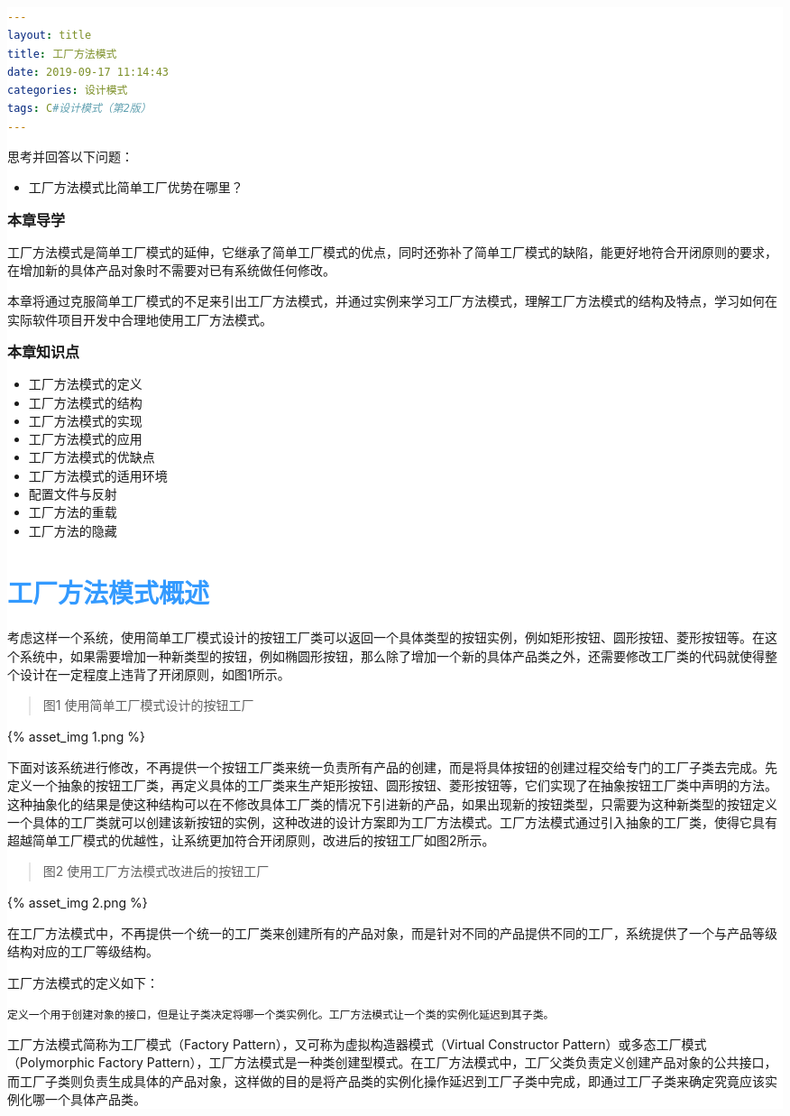 ```yaml
---
layout: title
title: 工厂方法模式
date: 2019-09-17 11:14:43
categories: 设计模式
tags: C#设计模式（第2版）
---
```

思考并回答以下问题：
* 工厂方法模式比简单工厂优势在哪里？
 


<font size=3>**本章导学**</font>

工厂方法模式是简单工厂模式的延伸，它继承了简单工厂模式的优点，同时还弥补了简单工厂模式的缺陷，能更好地符合开闭原则的要求，在增加新的具体产品对象时不需要对已有系统做任何修改。 

本章将通过克服简单工厂模式的不足来引出工厂方法模式，并通过实例来学习工厂方法模式，理解工厂方法模式的结构及特点，学习如何在实际软件项目开发中合理地使用工厂方法模式。

<font size=3>**本章知识点**</font>

* 工厂方法模式的定义  
* 工厂方法模式的结构  
* 工厂方法模式的实现  
* 工厂方法模式的应用 
* 工厂方法模式的优缺点  
* 工厂方法模式的适用环境  
* 配置文件与反射 
* 工厂方法的重载  
* 工厂方法的隐藏

# <span style="color:#339AFF;">工厂方法模式概述</span>

考虑这样一个系统，使用简单工厂模式设计的按钮工厂类可以返回一个具体类型的按钮实例，例如矩形按钮、圆形按钮、菱形按钮等。在这个系统中，如果需要增加一种新类型的按钮，例如椭圆形按钮，那么除了增加一个新的具体产品类之外，还需要修改工厂类的代码就使得整个设计在一定程度上违背了开闭原则，如图1所示。

> 图1 使用简单工厂模式设计的按钮工厂

{% asset_img 1.png %}

下面对该系统进行修改，不再提供一个按钮工厂类来统一负责所有产品的创建，而是将具体按钮的创建过程交给专门的工厂子类去完成。先定义一个抽象的按钮工厂类，再定义具体的工厂类来生产矩形按钮、圆形按钮、菱形按钮等，它们实现了在抽象按钮工厂类中声明的方法。这种抽象化的结果是使这种结构可以在不修改具体工厂类的情况下引进新的产品，如果出现新的按钮类型，只需要为这种新类型的按钮定义一个具体的工厂类就可以创建该新按钮的实例，这种改进的设计方案即为工厂方法模式。工厂方法模式通过引入抽象的工厂类，使得它具有超越简单工厂模式的优越性，让系统更加符合开闭原则，改进后的按钮工厂如图2所示。

> 图2 使用工厂方法模式改进后的按钮工厂

{% asset_img 2.png %}

在工厂方法模式中，不再提供一个统一的工厂类来创建所有的产品对象，而是针对不同的产品提供不同的工厂，系统提供了一个与产品等级结构对应的工厂等级结构。  

工厂方法模式的定义如下：
```txt
定义一个用于创建对象的接口，但是让子类决定将哪一个类实例化。工厂方法模式让一个类的实例化延迟到其子类。
```
工厂方法模式简称为工厂模式（Factory Pattern），又可称为虚拟构造器模式（Virtual Constructor Pattern）或多态工厂模式（Polymorphic Factory Pattern），工厂方法模式是一种类创建型模式。在工厂方法模式中，工厂父类负责定义创建产品对象的公共接口，而工厂子类则负责生成具体的产品对象，这样做的目的是将产品类的实例化操作延迟到工厂子类中完成，即通过工厂子类来确定究竟应该实例化哪一个具体产品类。
